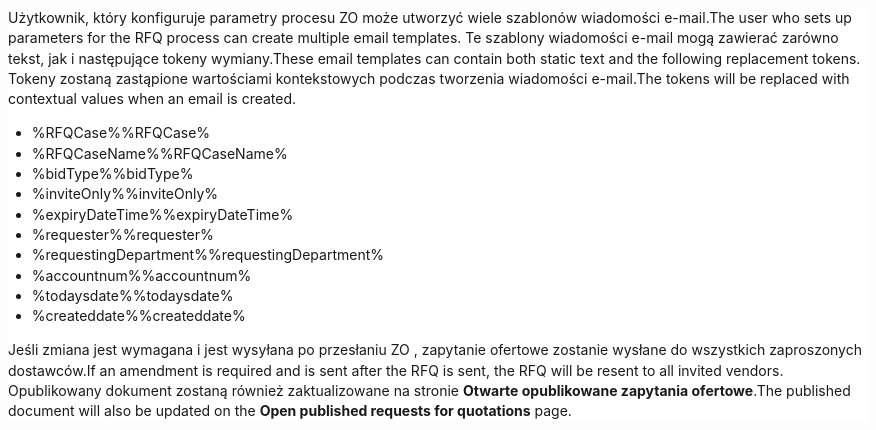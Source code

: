 <span data-ttu-id="463a2-321">Użytkownik, który konfiguruje parametry procesu ZO może utworzyć wiele szablonów wiadomości e-mail.</span><span class="sxs-lookup"><span data-stu-id="463a2-321">The user who sets up parameters for the RFQ process can create multiple email templates.</span></span> <span data-ttu-id="463a2-322">Te szablony wiadomości e-mail mogą zawierać zarówno tekst, jak i następujące tokeny wymiany.</span><span class="sxs-lookup"><span data-stu-id="463a2-322">These email templates can contain both static text and the following replacement tokens.</span></span> <span data-ttu-id="463a2-323">Tokeny zostaną zastąpione wartościami kontekstowych podczas tworzenia wiadomości e-mail.</span><span class="sxs-lookup"><span data-stu-id="463a2-323">The tokens will be replaced with contextual values when an email is created.</span></span>

- <span data-ttu-id="463a2-324">%RFQCase%</span><span class="sxs-lookup"><span data-stu-id="463a2-324">%RFQCase%</span></span>
- <span data-ttu-id="463a2-325">%RFQCaseName%</span><span class="sxs-lookup"><span data-stu-id="463a2-325">%RFQCaseName%</span></span>
- <span data-ttu-id="463a2-326">%bidType%</span><span class="sxs-lookup"><span data-stu-id="463a2-326">%bidType%</span></span>
- <span data-ttu-id="463a2-327">%inviteOnly%</span><span class="sxs-lookup"><span data-stu-id="463a2-327">%inviteOnly%</span></span>
- <span data-ttu-id="463a2-328">%expiryDateTime%</span><span class="sxs-lookup"><span data-stu-id="463a2-328">%expiryDateTime%</span></span>
- <span data-ttu-id="463a2-329">%requester%</span><span class="sxs-lookup"><span data-stu-id="463a2-329">%requester%</span></span>
- <span data-ttu-id="463a2-330">%requestingDepartment%</span><span class="sxs-lookup"><span data-stu-id="463a2-330">%requestingDepartment%</span></span>
- <span data-ttu-id="463a2-331">%accountnum%</span><span class="sxs-lookup"><span data-stu-id="463a2-331">%accountnum%</span></span>
- <span data-ttu-id="463a2-332">%todaysdate%</span><span class="sxs-lookup"><span data-stu-id="463a2-332">%todaysdate%</span></span>
- <span data-ttu-id="463a2-333">%createddate%</span><span class="sxs-lookup"><span data-stu-id="463a2-333">%createddate%</span></span>

<span data-ttu-id="463a2-334">Jeśli zmiana jest wymagana i jest wysyłana po przesłaniu ZO , zapytanie ofertowe zostanie wysłane do wszystkich zaproszonych dostawców.</span><span class="sxs-lookup"><span data-stu-id="463a2-334">If an amendment is required and is sent after the RFQ is sent, the RFQ will be resent to all invited vendors.</span></span> <span data-ttu-id="463a2-335">Opublikowany dokument zostaną również zaktualizowane na stronie **Otwarte opublikowane zapytania ofertowe**.</span><span class="sxs-lookup"><span data-stu-id="463a2-335">The published document will also be updated on the **Open published requests for quotations** page.</span></span>


